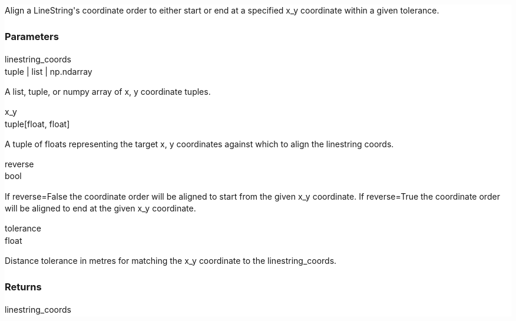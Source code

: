 
 Align a LineString's coordinate order to either start or end at a specified x_y coordinate within a given tolerance.
### Parameters
<div class="param-set">
  <div class="def">
    <div class="name">linestring_coords</div>
    <div class="type">tuple | list | np.ndarray</div>
  </div>
  <div class="desc">

 A list, tuple, or numpy array of x, y coordinate tuples.</div>
</div>

<div class="param-set">
  <div class="def">
    <div class="name">x_y</div>
    <div class="type">tuple[float, float]</div>
  </div>
  <div class="desc">

 A tuple of floats representing the target x, y coordinates against which to align the linestring coords.</div>
</div>

<div class="param-set">
  <div class="def">
    <div class="name">reverse</div>
    <div class="type">bool</div>
  </div>
  <div class="desc">

 If reverse=False the coordinate order will be aligned to start from the given x_y coordinate. If reverse=True the coordinate order will be aligned to end at the given x_y coordinate.</div>
</div>

<div class="param-set">
  <div class="def">
    <div class="name">tolerance</div>
    <div class="type">float</div>
  </div>
  <div class="desc">

 Distance tolerance in metres for matching the x_y coordinate to the linestring_coords.</div>
</div>

### Returns
<div class="param-set">
  <div class="def">
    <div class="name"></div>
    <div class="type">linestring_coords</div>
  </div>
  <div class="desc">
